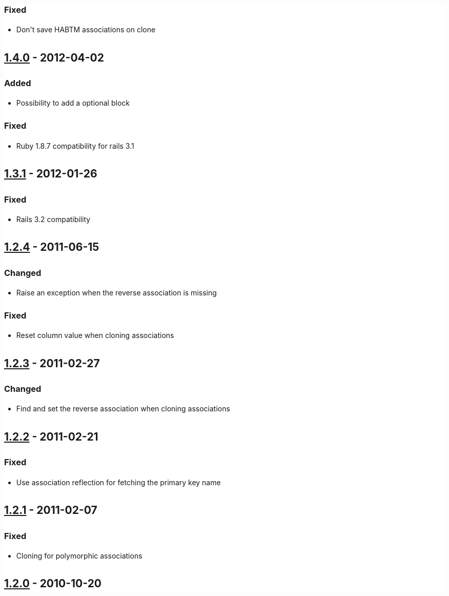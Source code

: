 ### Fixed

- Don't save HABTM associations on clone

## [1.4.0] - 2012-04-02

### Added

- Possibility to add a optional block

### Fixed

- Ruby 1.8.7 compatibility for rails 3.1

## [1.3.1] - 2012-01-26

### Fixed

- Rails 3.2 compatibility

## [1.2.4] - 2011-06-15

### Changed

- Raise an exception when the reverse association is missing

### Fixed

- Reset column value when cloning associations

## [1.2.3] - 2011-02-27

### Changed

- Find and set the reverse association when cloning associations

## [1.2.2] - 2011-02-21

### Fixed

- Use association reflection for fetching the primary key name

## [1.2.1] - 2011-02-07

### Fixed

- Cloning for polymorphic associations

## [1.2.0] - 2010-10-20


[unreleased]: https://github.com/moiristo/deep_cloneable/compare/v3.2.0...HEAD
[3.2.0]: https://github.com/moiristo/deep_cloneable/compare/v3.1.0...v3.2.0
[3.1.0]: https://github.com/moiristo/deep_cloneable/compare/v3.0.0...v3.1.0
[3.0.0]: https://github.com/moiristo/deep_cloneable/compare/v2.4.0...v3.0.0
[2.4.0]: https://github.com/moiristo/deep_cloneable/compare/v2.3.2...v2.4.0
[2.3.2]: https://github.com/moiristo/deep_cloneable/compare/v2.3.1...v2.3.2
[2.3.1]: https://github.com/moiristo/deep_cloneable/compare/v2.3.0...v2.3.1
[2.3.0]: https://github.com/moiristo/deep_cloneable/compare/v2.2.2...v2.3.0
[2.2.2]: https://github.com/moiristo/deep_cloneable/compare/v2.2.1...v2.2.2
[2.2.1]: https://github.com/moiristo/deep_cloneable/compare/v2.2.0...v2.2.1
[2.2.0]: https://github.com/moiristo/deep_cloneable/compare/v2.1.0...v2.2.0
[2.1.0]: https://github.com/moiristo/deep_cloneable/compare/v2.0.2...v2.1.0
[2.0.2]: https://github.com/moiristo/deep_cloneable/compare/v2.0.1...v2.0.2
[2.0.1]: https://github.com/moiristo/deep_cloneable/compare/v2.0.0...v2.0.1
[2.0.0]: https://github.com/moiristo/deep_cloneable/compare/v1.7.0...v2.0.0
[1.7.0]: https://github.com/moiristo/deep_cloneable/compare/v1.6.1...v1.7.0
[1.6.1]: https://github.com/moiristo/deep_cloneable/compare/v1.6.0...v1.6.1
[1.6.0]: https://github.com/moiristo/deep_cloneable/compare/v1.5.5...v1.6.0
[1.5.5]: https://github.com/moiristo/deep_cloneable/compare/v1.5.4...v1.5.5
[1.5.4]: https://github.com/moiristo/deep_cloneable/compare/v1.5.3...v1.5.4
[1.5.3]: https://github.com/moiristo/deep_cloneable/compare/v1.5.2...v1.5.3
[1.5.2]: https://github.com/moiristo/deep_cloneable/compare/v1.5.1...v1.5.2
[1.5.1]: https://github.com/moiristo/deep_cloneable/compare/v1.5.0...v1.5.1
[1.5.0]: https://github.com/moiristo/deep_cloneable/compare/v1.4.1...v1.5.0
[1.4.1]: https://github.com/moiristo/deep_cloneable/compare/v1.4.0...v1.4.1
[1.4.0]: https://github.com/moiristo/deep_cloneable/compare/v1.3.1...v1.4.0
[1.3.1]: https://github.com/moiristo/deep_cloneable/compare/v1.2.4...v1.3.1
[1.2.4]: https://github.com/moiristo/deep_cloneable/compare/v1.2.3...v1.2.4
[1.2.3]: https://github.com/moiristo/deep_cloneable/compare/v1.2.2...v1.2.3
[1.2.2]: https://github.com/moiristo/deep_cloneable/compare/v1.2.1...v1.2.2
[1.2.1]: https://github.com/moiristo/deep_cloneable/compare/v1.2.0...v1.2.1
[1.2.0]: https://github.com/moiristo/deep_cloneable/compare/v1.1.0...v1.2.0
[1.1.0]: https://github.com/moiristo/deep_cloneable/compare/v1.0.0...v1.1.0